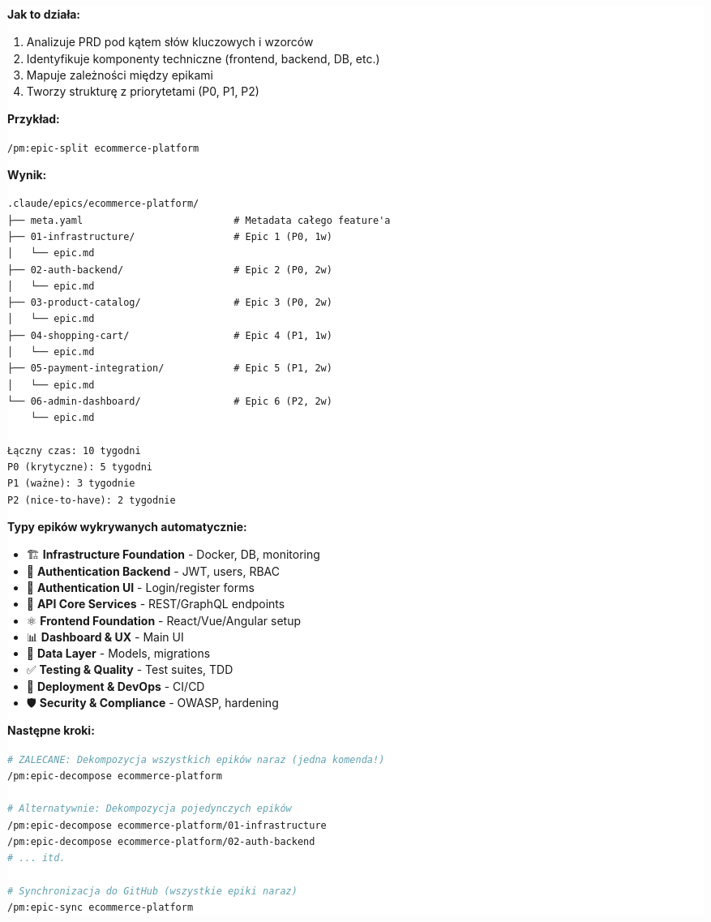 **Jak to działa:**
1. Analizuje PRD pod kątem słów kluczowych i wzorców
2. Identyfikuje komponenty techniczne (frontend, backend, DB, etc.)
3. Mapuje zależności między epikami
4. Tworzy strukturę z priorytetami (P0, P1, P2)

**Przykład:**
```bash
/pm:epic-split ecommerce-platform
```

**Wynik:**
```
.claude/epics/ecommerce-platform/
├── meta.yaml                          # Metadata całego feature'a
├── 01-infrastructure/                 # Epic 1 (P0, 1w)
│   └── epic.md
├── 02-auth-backend/                   # Epic 2 (P0, 2w)
│   └── epic.md
├── 03-product-catalog/                # Epic 3 (P0, 2w)
│   └── epic.md
├── 04-shopping-cart/                  # Epic 4 (P1, 1w)
│   └── epic.md
├── 05-payment-integration/            # Epic 5 (P1, 2w)
│   └── epic.md
└── 06-admin-dashboard/                # Epic 6 (P2, 2w)
    └── epic.md

Łączny czas: 10 tygodni
P0 (krytyczne): 5 tygodni
P1 (ważne): 3 tygodnie
P2 (nice-to-have): 2 tygodnie
```

**Typy epików wykrywanych automatycznie:**
- 🏗️ **Infrastructure Foundation** - Docker, DB, monitoring
- 🔐 **Authentication Backend** - JWT, users, RBAC
- 🎨 **Authentication UI** - Login/register forms
- 🔌 **API Core Services** - REST/GraphQL endpoints
- ⚛️ **Frontend Foundation** - React/Vue/Angular setup
- 📊 **Dashboard & UX** - Main UI
- 💾 **Data Layer** - Models, migrations
- ✅ **Testing & Quality** - Test suites, TDD
- 🚀 **Deployment & DevOps** - CI/CD
- 🛡️ **Security & Compliance** - OWASP, hardening

**Następne kroki:**
```bash
# ZALECANE: Dekompozycja wszystkich epików naraz (jedna komenda!)
/pm:epic-decompose ecommerce-platform

# Alternatywnie: Dekompozycja pojedynczych epików
/pm:epic-decompose ecommerce-platform/01-infrastructure
/pm:epic-decompose ecommerce-platform/02-auth-backend
# ... itd.

# Synchronizacja do GitHub (wszystkie epiki naraz)
/pm:epic-sync ecommerce-platform
```
